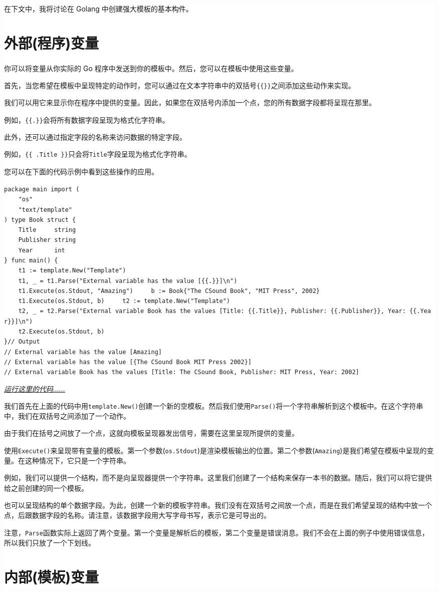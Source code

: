 在下文中，我将讨论在 Golang 中创建强大模板的基本构件。

# 外部(程序)变量

你可以将变量从你实际的 Go 程序中发送到你的模板中。然后，您可以在模板中使用这些变量。

首先，当您希望在模板中呈现特定的动作时，您可以通过在文本字符串中的双括号`{{}}`之间添加这些动作来实现。

我们可以用它来显示你在程序中提供的变量。因此，如果您在双括号内添加一个点，您的所有数据字段都将呈现在那里。

例如，`{{.}}`会将所有数据字段呈现为格式化字符串。

此外，还可以通过指定字段的名称来访问数据的特定字段。

例如，`{{ .Title }}`只会将`Title`字段呈现为格式化字符串。

您可以在下面的代码示例中看到这些操作的应用。

```
package main import ( 
    "os" 
    "text/template" 
) type Book struct { 
    Title     string 
    Publisher string 
    Year      int 
} func main() { 
    t1 := template.New("Template") 
    t1, _ = t1.Parse("External variable has the value [{{.}}]\n") 
    t1.Execute(os.Stdout, "Amazing")     b := Book{"The CSound Book", "MIT Press", 2002} 
    t1.Execute(os.Stdout, b)     t2 := template.New("Template") 
    t2, _ = t2.Parse("External variable Book has the values [Title: {{.Title}}, Publisher: {{.Publisher}}, Year: {{.Year}}]\n") 
    t2.Execute(os.Stdout, b) 
}// Output
// External variable has the value [Amazing] 
// External variable has the value [{The CSound Book MIT Press 2002}] 
// External variable Book has the values [Title: The CSound Book, Publisher: MIT Press, Year: 2002]
```

[*运行这里的代码……*](https://go.dev/play/p/uZ8imiNxXjW)

我们首先在上面的代码中用`template.New()`创建一个新的空模板。然后我们使用`Parse()`将一个字符串解析到这个模板中。在这个字符串中，我们在双括号之间添加了一个动作。

由于我们在括号之间放了一个点，这就向模板呈现器发出信号，需要在这里呈现所提供的变量。

使用`Execute()`来呈现带有变量的模板。第一个参数(`os.Stdout`)是渲染模板输出的位置。第二个参数(`Amazing`)是我们希望在模板中呈现的变量。在这种情况下，它只是一个字符串。

例如，我们可以提供一个结构，而不是向呈现器提供一个字符串。这里我们创建了一个结构来保存一本书的数据。随后，我们可以将它提供给之前创建的同一个模板。

也可以呈现结构的单个数据字段。为此，创建一个新的模板字符串。我们没有在双括号之间放一个点，而是在我们希望呈现的结构中放一个点，后跟数据字段的名称。请注意，该数据字段用大写字母书写，表示它是可导出的。

注意，`Parse`函数实际上返回了两个变量。第一个变量是解析后的模板，第二个变量是错误消息。我们不会在上面的例子中使用错误信息，所以我们只放了一个下划线。

# 内部(模板)变量
